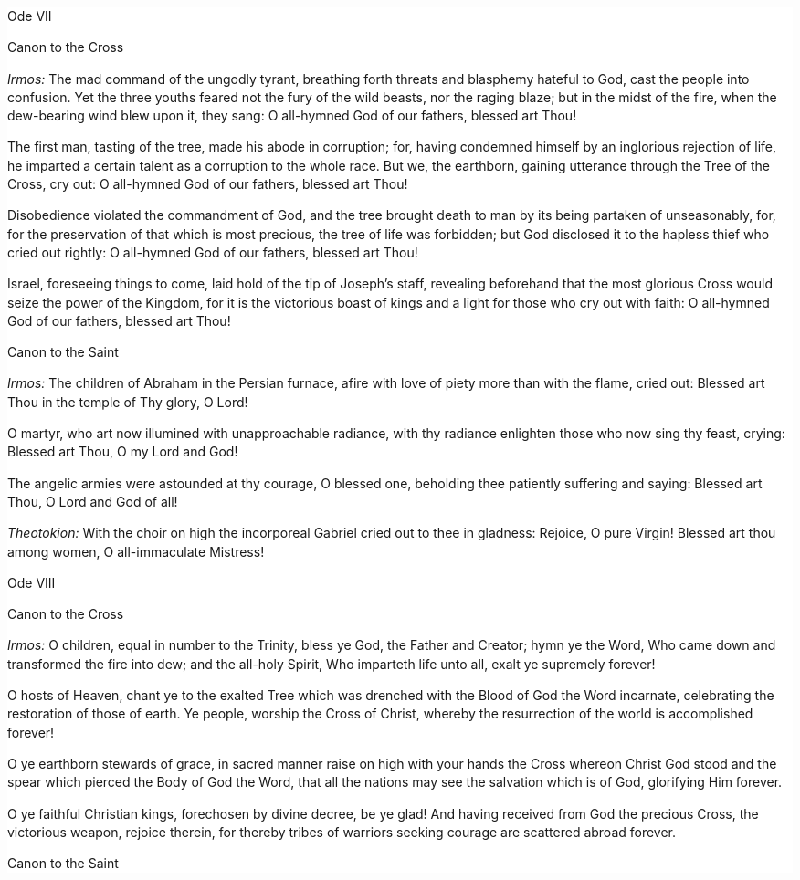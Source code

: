 Ode VII

Canon to the Cross

*Irmos:* The mad command of the ungodly tyrant, breathing forth threats and blasphemy hateful to God, cast the people into confusion. Yet the three youths feared not the fury of the wild beasts, nor the raging blaze; but in the midst of the fire, when the dew-bearing wind blew upon it, they sang: O all-hymned God of our fathers, blessed art Thou!

The first man, tasting of the tree, made his abode in corruption; for, having condemned himself by an inglorious rejection of life, he imparted a certain talent as a corruption to the whole race. But we, the earthborn, gaining utterance through the Tree of the Cross, cry out: O all-hymned God of our fathers, blessed art Thou!

Disobedience violated the commandment of God, and the tree brought death to man by its being partaken of unseasonably, for, for the preservation of that which is most precious, the tree of life was forbidden; but God disclosed it to the hapless thief who cried out rightly: O all-hymned God of our fathers, blessed art Thou!

Israel, foreseeing things to come, laid hold of the tip of Joseph’s staff, revealing beforehand that the most glorious Cross would seize the power of the Kingdom, for it is the victorious boast of kings and a light for those who cry out with faith: O all-hymned God of our fathers, blessed art Thou!

Canon to the Saint

*Irmos:* The children of Abraham in the Persian furnace, afire with love of piety more than with the flame, cried out: Blessed art Thou in the temple of Thy glory, O Lord!

O martyr, who art now illumined with unapproachable radiance, with thy radiance enlighten those who now sing thy feast, crying: Blessed art Thou, O my Lord and God!

The angelic armies were astounded at thy courage, O blessed one, beholding thee patiently suffering and saying: Blessed art Thou, O Lord and God of all!

*Theotokion:* With the choir on high the incorporeal Gabriel cried out to thee in gladness: Rejoice, O pure Virgin! Blessed art thou among women, O all-immaculate Mistress!

Ode VIII

Canon to the Cross

*Irmos:* O children, equal in number to the Trinity, bless ye God, the Father and Creator; hymn ye the Word, Who came down and transformed the fire into dew; and the all-holy Spirit, Who imparteth life unto all, exalt ye supremely forever!

O hosts of Heaven, chant ye to the exalted Tree which was drenched with the Blood of God the Word incarnate, celebrating the restoration of those of earth. Ye people, worship the Cross of Christ, whereby the resurrection of the world is accomplished forever!

O ye earthborn stewards of grace, in sacred manner raise on high with your hands the Cross whereon Christ God stood and the spear which pierced the Body of God the Word, that all the nations may see the salvation which is of God, glorifying Him forever.

O ye faithful Christian kings, forechosen by divine decree, be ye glad! And having received from God the precious Cross, the victorious weapon, rejoice therein, for thereby tribes of warriors seeking courage are scattered abroad forever.

Canon to the Saint
